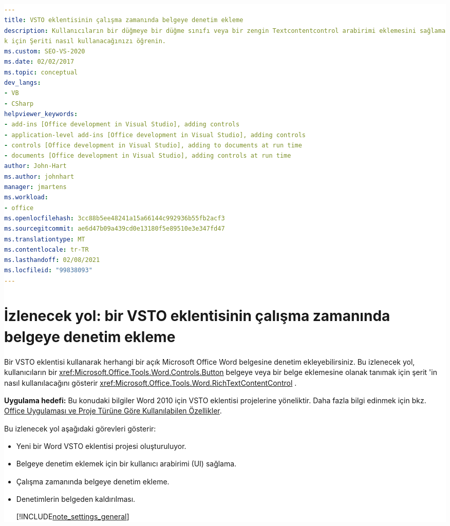 ```yaml
---
title: VSTO eklentisinin çalışma zamanında belgeye denetim ekleme
description: Kullanıcıların bir düğmeye bir düğme sınıfı veya bir zengin Textcontentcontrol arabirimi eklemesini sağlamak için Şeriti nasıl kullanacağınızı öğrenin.
ms.custom: SEO-VS-2020
ms.date: 02/02/2017
ms.topic: conceptual
dev_langs:
- VB
- CSharp
helpviewer_keywords:
- add-ins [Office development in Visual Studio], adding controls
- application-level add-ins [Office development in Visual Studio], adding controls
- controls [Office development in Visual Studio], adding to documents at run time
- documents [Office development in Visual Studio], adding controls at run time
author: John-Hart
ms.author: johnhart
manager: jmartens
ms.workload:
- office
ms.openlocfilehash: 3cc88b5ee48241a15a66144c992936b55fb2acf3
ms.sourcegitcommit: ae6d47b09a439cd0e13180f5e89510e3e347fd47
ms.translationtype: MT
ms.contentlocale: tr-TR
ms.lasthandoff: 02/08/2021
ms.locfileid: "99838093"
---
```

# <a name="walkthrough-add-controls-to-a-document-at-run-time-in-a-vsto-add-in"></a>İzlenecek yol: bir VSTO eklentisinin çalışma zamanında belgeye denetim ekleme
  Bir VSTO eklentisi kullanarak herhangi bir açık Microsoft Office Word belgesine denetim ekleyebilirsiniz. Bu izlenecek yol, kullanıcıların bir <xref:Microsoft.Office.Tools.Word.Controls.Button> belgeye veya bir belge eklemesine olanak tanımak için şerit 'in nasıl kullanılacağını gösterir <xref:Microsoft.Office.Tools.Word.RichTextContentControl> .

 **Uygulama hedefi:** Bu konudaki bilgiler Word 2010 için VSTO eklentisi projelerine yöneliktir. Daha fazla bilgi edinmek için bkz. [Office Uygulaması ve Proje Türüne Göre Kullanılabilen Özellikler](../vsto/features-available-by-office-application-and-project-type.md).

 Bu izlenecek yol aşağıdaki görevleri gösterir:

- Yeni bir Word VSTO eklentisi projesi oluşturuluyor.

- Belgeye denetim eklemek için bir kullanıcı arabirimi (UI) sağlama.

- Çalışma zamanında belgeye denetim ekleme.

- Denetimlerin belgeden kaldırılması.

  [!INCLUDE[note_settings_general](../sharepoint/includes/note-settings-general-md.md)]
